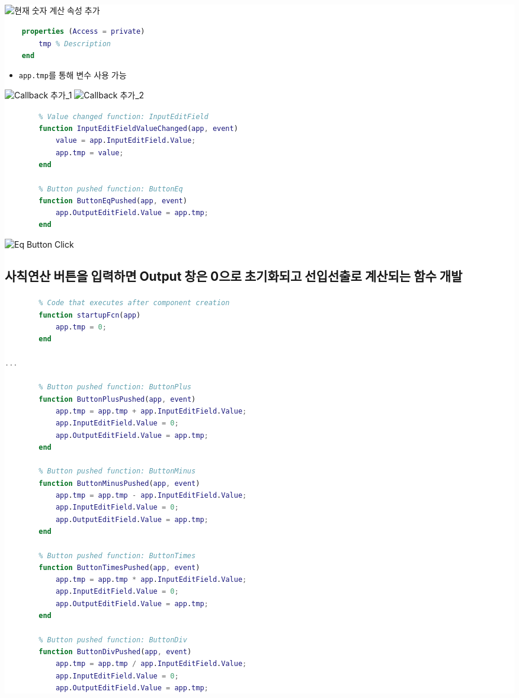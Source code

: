 <img width="527" alt="현재 숫자 계산 속성 추가" src="https://user-images.githubusercontent.com/42334717/207365522-b004d224-a58c-43cd-83a8-8dc471f91b17.png">

~~~MATLAB
    properties (Access = private)
        tmp % Description
    end
~~~

+ `app.tmp`를 통해 변수 사용 가능

<img width="531" alt="Callback 추가_1" src="https://user-images.githubusercontent.com/42334717/207372215-6811c759-74f3-4e47-945d-0ed6a8f26713.png">

<img width="401" alt="Callback 추가_2" src="https://user-images.githubusercontent.com/42334717/207372125-5d54618c-8fa9-4d93-8dda-3adf12e706b8.png">

~~~MATLAB
        % Value changed function: InputEditField
        function InputEditFieldValueChanged(app, event)
            value = app.InputEditField.Value;
            app.tmp = value;
        end

        % Button pushed function: ButtonEq
        function ButtonEqPushed(app, event)
            app.OutputEditField.Value = app.tmp;
        end
~~~

<img width="1380" alt="Eq Button Click" src="https://user-images.githubusercontent.com/42334717/207373312-ef7d5784-d57f-49ab-94f0-be2a7849d415.png">

## 사칙연산 버튼을 입력하면 Output 창은 0으로 초기화되고 선입선출로 계산되는 함수 개발

~~~MATLAB
        % Code that executes after component creation
        function startupFcn(app)
            app.tmp = 0;
        end

...

        % Button pushed function: ButtonPlus
        function ButtonPlusPushed(app, event)
            app.tmp = app.tmp + app.InputEditField.Value;
            app.InputEditField.Value = 0;
            app.OutputEditField.Value = app.tmp;
        end

        % Button pushed function: ButtonMinus
        function ButtonMinusPushed(app, event)
            app.tmp = app.tmp - app.InputEditField.Value;
            app.InputEditField.Value = 0;
            app.OutputEditField.Value = app.tmp;    
        end

        % Button pushed function: ButtonTimes
        function ButtonTimesPushed(app, event)
            app.tmp = app.tmp * app.InputEditField.Value;
            app.InputEditField.Value = 0;
            app.OutputEditField.Value = app.tmp;
        end

        % Button pushed function: ButtonDiv
        function ButtonDivPushed(app, event)
            app.tmp = app.tmp / app.InputEditField.Value;
            app.InputEditField.Value = 0;
            app.OutputEditField.Value = app.tmp;
~~~